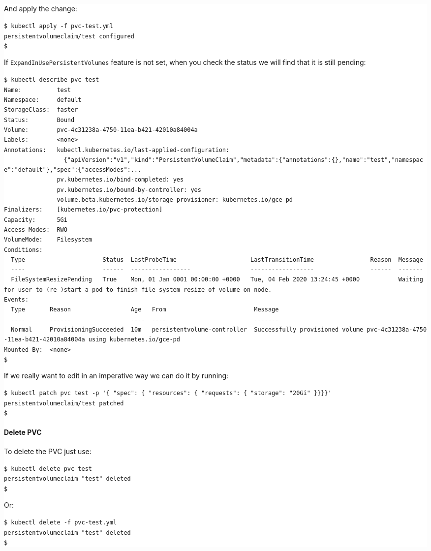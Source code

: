 And apply the change:

```code
$ kubectl apply -f pvc-test.yml
persistentvolumeclaim/test configured
$
```

If `ExpandInUsePersistentVolumes` feature is not set, when you check the status we will find that it is still pending:

```code
$ kubectl describe pvc test
Name:          test
Namespace:     default
StorageClass:  faster
Status:        Bound
Volume:        pvc-4c31238a-4750-11ea-b421-42010a84004a
Labels:        <none>
Annotations:   kubectl.kubernetes.io/last-applied-configuration:
                 {"apiVersion":"v1","kind":"PersistentVolumeClaim","metadata":{"annotations":{},"name":"test","namespace":"default"},"spec":{"accessModes":...
               pv.kubernetes.io/bind-completed: yes
               pv.kubernetes.io/bound-by-controller: yes
               volume.beta.kubernetes.io/storage-provisioner: kubernetes.io/gce-pd
Finalizers:    [kubernetes.io/pvc-protection]
Capacity:      5Gi
Access Modes:  RWO
VolumeMode:    Filesystem
Conditions:
  Type                      Status  LastProbeTime                     LastTransitionTime                Reason  Message
  ----                      ------  -----------------                 ------------------                ------  -------
  FileSystemResizePending   True    Mon, 01 Jan 0001 00:00:00 +0000   Tue, 04 Feb 2020 13:24:45 +0000           Waiting for user to (re-)start a pod to finish file system resize of volume on node.
Events:
  Type       Reason                 Age   From                         Message
  ----       ------                 ----  ----                         -------
  Normal     ProvisioningSucceeded  10m   persistentvolume-controller  Successfully provisioned volume pvc-4c31238a-4750-11ea-b421-42010a84004a using kubernetes.io/gce-pd
Mounted By:  <none>
$
```

If we really want to edit in an imperative way we can do it by running:

```code
$ kubectl patch pvc test -p '{ "spec": { "resources": { "requests": { "storage": "20Gi" }}}}'
persistentvolumeclaim/test patched
$
```

#### Delete PVC

To delete the PVC just use:

```code
$ kubectl delete pvc test
persistentvolumeclaim "test" deleted
$
```

Or:

```code
$ kubectl delete -f pvc-test.yml
persistentvolumeclaim "test" deleted
$
```
